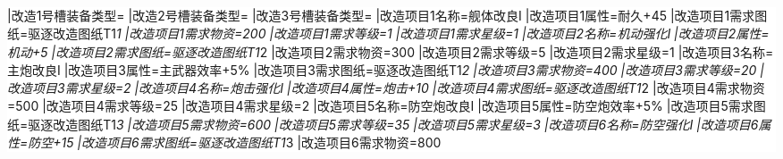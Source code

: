 |改造1号槽装备类型=
|改造2号槽装备类型=
|改造3号槽装备类型=
|改造项目1名称=舰体改良I
|改造项目1属性=耐久+45
|改造项目1需求图纸=驱逐改造图纸T1*1
|改造项目1需求物资=200
|改造项目1需求等级=1
|改造项目1需求星级=1
|改造项目2名称=机动强化I
|改造项目2属性=机动+5
|改造项目2需求图纸=驱逐改造图纸T1*2
|改造项目2需求物资=300
|改造项目2需求等级=5
|改造项目2需求星级=1
|改造项目3名称=主炮改良I
|改造项目3属性=主武器效率+5%
|改造项目3需求图纸=驱逐改造图纸T1*2
|改造项目3需求物资=400
|改造项目3需求等级=20
|改造项目3需求星级=2
|改造项目4名称=炮击强化I
|改造项目4属性=炮击+10
|改造项目4需求图纸=驱逐改造图纸T1*2
|改造项目4需求物资=500
|改造项目4需求等级=25
|改造项目4需求星级=2
|改造项目5名称=防空炮改良I
|改造项目5属性=防空炮效率+5%
|改造项目5需求图纸=驱逐改造图纸T1*3
|改造项目5需求物资=600
|改造项目5需求等级=35
|改造项目5需求星级=3
|改造项目6名称=防空强化I
|改造项目6属性=防空+15
|改造项目6需求图纸=驱逐改造图纸T1*3
|改造项目6需求物资=800